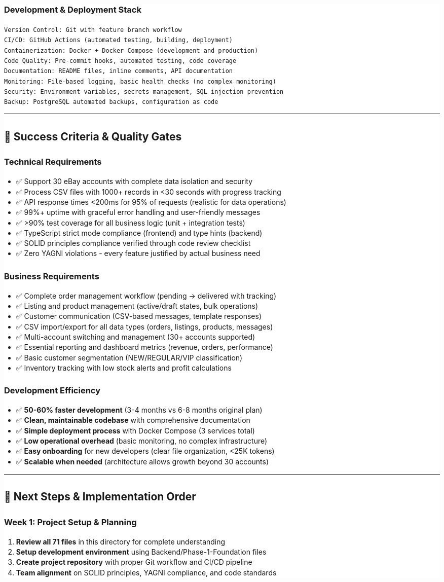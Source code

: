 ### **Development & Deployment Stack**
```
Version Control: Git with feature branch workflow
CI/CD: GitHub Actions (automated testing, building, deployment)
Containerization: Docker + Docker Compose (development and production)
Code Quality: Pre-commit hooks, automated testing, code coverage
Documentation: README files, inline comments, API documentation
Monitoring: File-based logging, basic health checks (no complex monitoring)
Security: Environment variables, secrets management, SQL injection prevention
Backup: PostgreSQL automated backups, configuration as code
```

---

## 🎯 **Success Criteria & Quality Gates**

### **Technical Requirements**
- ✅ Support 30 eBay accounts with complete data isolation and security
- ✅ Process CSV files with 1000+ records in <30 seconds with progress tracking  
- ✅ API response times <200ms for 95% of requests (realistic for data operations)
- ✅ 99%+ uptime with graceful error handling and user-friendly messages
- ✅ >90% test coverage for all business logic (unit + integration tests)
- ✅ TypeScript strict mode compliance (frontend) and type hints (backend)
- ✅ SOLID principles compliance verified through code review checklist
- ✅ Zero YAGNI violations - every feature justified by actual business need

### **Business Requirements**  
- ✅ Complete order management workflow (pending → delivered with tracking)
- ✅ Listing and product management (active/draft states, bulk operations)
- ✅ Customer communication (CSV-based messages, template responses)  
- ✅ CSV import/export for all data types (orders, listings, products, messages)
- ✅ Multi-account switching and management (30+ accounts supported)
- ✅ Essential reporting and dashboard metrics (revenue, orders, performance)
- ✅ Basic customer segmentation (NEW/REGULAR/VIP classification)
- ✅ Inventory tracking with low stock alerts and profit calculations

### **Development Efficiency**
- ✅ **50-60% faster development** (3-4 months vs 6-8 months original plan)
- ✅ **Clean, maintainable codebase** with comprehensive documentation
- ✅ **Simple deployment process** with Docker Compose (3 services total)
- ✅ **Low operational overhead** (basic monitoring, no complex infrastructure)
- ✅ **Easy onboarding** for new developers (clear file organization, <25K tokens)
- ✅ **Scalable when needed** (architecture allows growth beyond 30 accounts)

---

## 🚦 **Next Steps & Implementation Order**

### **Week 1: Project Setup & Planning**
1. **Review all 71 files** in this directory for complete understanding
2. **Setup development environment** using Backend/Phase-1-Foundation files  
3. **Create project repository** with proper Git workflow and CI/CD pipeline
4. **Team alignment** on SOLID principles, YAGNI compliance, and code standards
